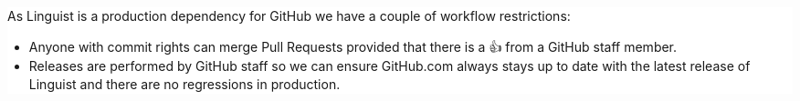 As Linguist is a production dependency for GitHub we have a couple of workflow restrictions:

- Anyone with commit rights can merge Pull Requests provided that there is a :+1: from a GitHub staff member.
- Releases are performed by GitHub staff so we can ensure GitHub.com always stays up to date with the latest release of Linguist and there are no regressions in production.

[grammars]: /vendor/README.md
[heuristic]: https://github.com/github/linguist/blob/master/lib/linguist/heuristics.yml
[languages]: /lib/linguist/languages.yml
[licenses]: https://github.com/github/linguist/blob/9b1023ed5d308cb3363a882531dea1e272b59977/vendor/licenses/config.yml#L4-L15
[samples]: /samples
[search-example]: https://github.com/search?utf8=%E2%9C%93&q=extension%3Aboot+NOT+nothack&type=Code&ref=searchresults
[#5756]: https://github.com/github/linguist/issues/5756
[merged-pr]: /docs/troubleshooting.md#my-linguist-pr-has-been-merged-but-gitHub-doesnt-reflect-my-changes
